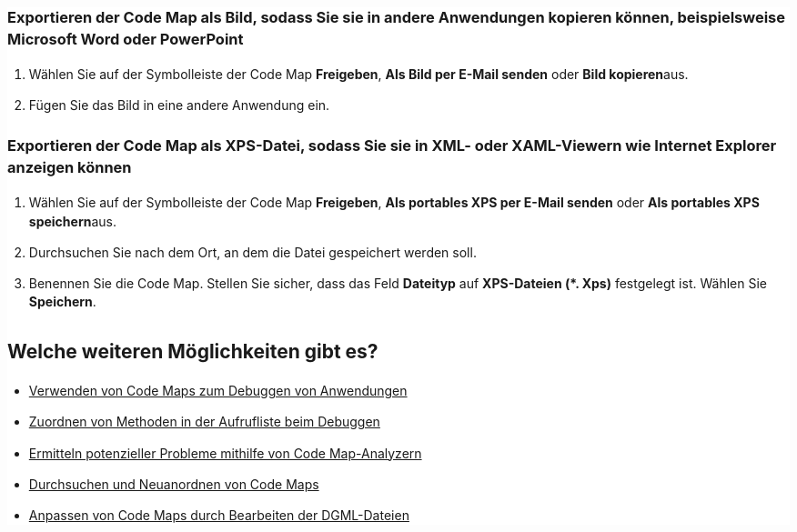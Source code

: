 ### <a name="export-the-map-as-an-image-so-you-can-copy-it-into-other-applications-such-as-microsoft-word-or-powerpoint"></a>Exportieren der Code Map als Bild, sodass Sie sie in andere Anwendungen kopieren können, beispielsweise Microsoft Word oder PowerPoint

1. Wählen Sie auf der Symbolleiste der Code Map **Freigeben**, **Als Bild per E-Mail senden** oder **Bild kopieren**aus.

2. Fügen Sie das Bild in eine andere Anwendung ein.

### <a name="export-the-map-as-an-xps-file-so-you-can-see-it-in-xml-or-xaml-viewers-like-internet-explorer"></a>Exportieren der Code Map als XPS-Datei, sodass Sie sie in XML- oder XAML-Viewern wie Internet Explorer anzeigen können

1. Wählen Sie auf der Symbolleiste der Code Map **Freigeben**, **Als portables XPS per E-Mail senden** oder **Als portables XPS speichern**aus.

2. Durchsuchen Sie nach dem Ort, an dem die Datei gespeichert werden soll.

3. Benennen Sie die Code Map. Stellen Sie sicher, dass das Feld **Dateityp** auf **XPS-Dateien (\*. Xps)** festgelegt ist. Wählen Sie **Speichern**.

## <a name="what-else-can-i-do"></a>Welche weiteren Möglichkeiten gibt es?

- [Verwenden von Code Maps zum Debuggen von Anwendungen](../modeling/use-code-maps-to-debug-your-applications.md)

- [Zuordnen von Methoden in der Aufrufliste beim Debuggen](../debugger/map-methods-on-the-call-stack-while-debugging-in-visual-studio.md)

- [Ermitteln potenzieller Probleme mithilfe von Code Map-Analyzern](../modeling/find-potential-problems-using-code-map-analyzers.md)

- [Durchsuchen und Neuanordnen von Code Maps](../modeling/browse-and-rearrange-code-maps.md)

- [Anpassen von Code Maps durch Bearbeiten der DGML-Dateien](../modeling/customize-code-maps-by-editing-the-dgml-files.md)
